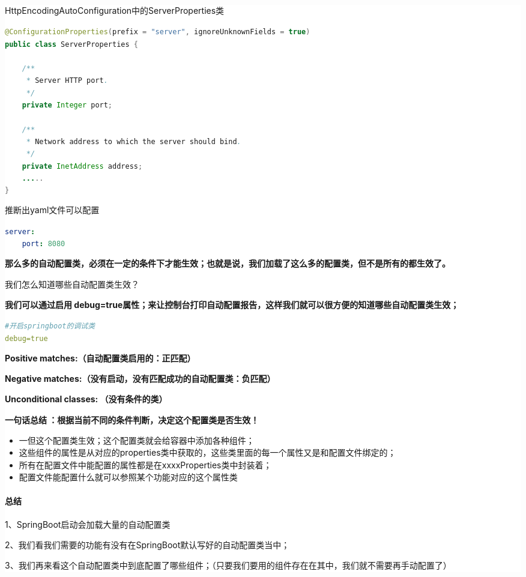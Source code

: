 HttpEncodingAutoConfiguration中的ServerProperties类

```java
@ConfigurationProperties(prefix = "server", ignoreUnknownFields = true)
public class ServerProperties {

	/**
	 * Server HTTP port.
	 */
	private Integer port;

	/**
	 * Network address to which the server should bind.
	 */
	private InetAddress address;
    .....
}
```

推断出yaml文件可以配置

```yaml
server:
	port: 8080
```

**那么多的自动配置类，必须在一定的条件下才能生效；也就是说，我们加载了这么多的配置类，但不是所有的都生效了。**

我们怎么知道哪些自动配置类生效？

**我们可以通过启用 debug=true属性；来让控制台打印自动配置报告，这样我们就可以很方便的知道哪些自动配置类生效；**

```yaml
#开启springboot的调试类
debug=true
```

**Positive matches:（自动配置类启用的：正匹配）**

**Negative matches:（没有启动，没有匹配成功的自动配置类：负匹配）**

**Unconditional classes: （没有条件的类）**



**一句话总结 ：根据当前不同的条件判断，决定这个配置类是否生效！**

- 一但这个配置类生效；这个配置类就会给容器中添加各种组件；
- 这些组件的属性是从对应的properties类中获取的，这些类里面的每一个属性又是和配置文件绑定的；
- 所有在配置文件中能配置的属性都是在xxxxProperties类中封装着；
- 配置文件能配置什么就可以参照某个功能对应的这个属性类

#### 总结

1、SpringBoot启动会加载大量的自动配置类

2、我们看我们需要的功能有没有在SpringBoot默认写好的自动配置类当中；

3、我们再来看这个自动配置类中到底配置了哪些组件；（只要我们要用的组件存在在其中，我们就不需要再手动配置了）
